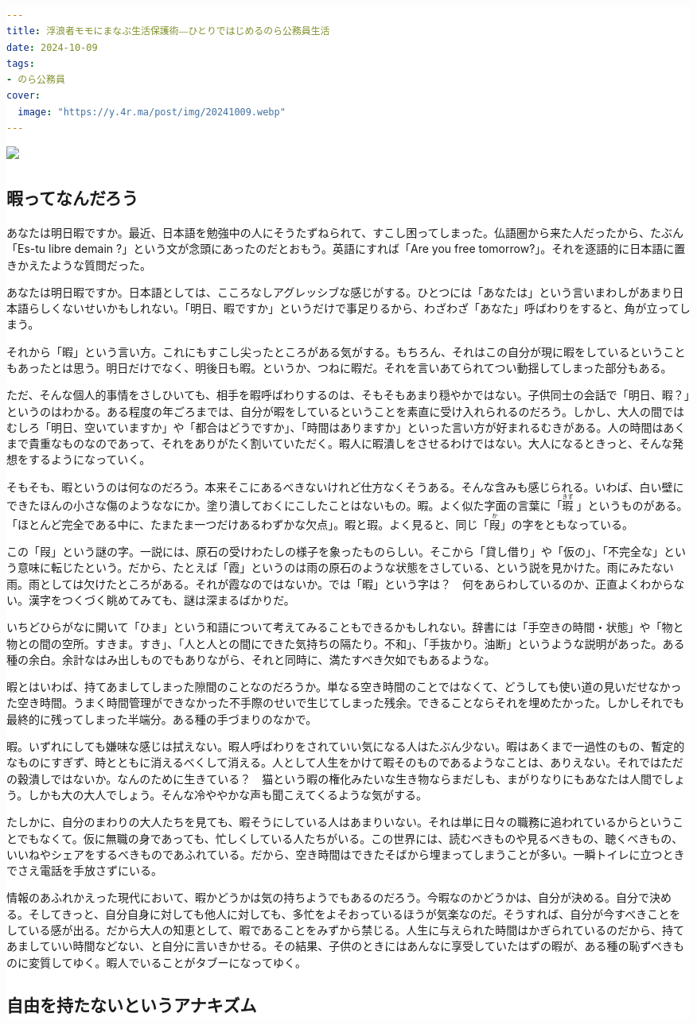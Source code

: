 ```yaml
---
title: 浮浪者モモにまなぶ生活保護術⎯⎯ひとりではじめるのら公務員生活
date: 2024-10-09
tags:
- のら公務員
cover:
  image: "https://y.4r.ma/post/img/20241009.webp"  
---
```


![](https://y.4r.ma/post/img/20241009.webp)

## 暇ってなんだろう

あなたは明日暇ですか。最近、日本語を勉強中の人にそうたずねられて、すこし困ってしまった。仏語圏から来た人だったから、たぶん「Es-tu libre demain ?」という文が念頭にあったのだとおもう。英語にすれば「Are you free tomorrow?」。それを逐語的に日本語に置きかえたような質問だった。

あなたは明日暇ですか。日本語としては、こころなしアグレッシブな感じがする。ひとつには「あなたは」という言いまわしがあまり日本語らしくないせいかもしれない。「明日、暇ですか」というだけで事足りるから、わざわざ「あなた」呼ばわりをすると、角が立ってしまう。

それから「暇」という言い方。これにもすこし尖ったところがある気がする。もちろん、それはこの自分が現に暇をしているということもあったとは思う。明日だけでなく、明後日も暇。というか、つねに暇だ。それを言いあてられてつい動揺してしまった部分もある。

ただ、そんな個人的事情をさしひいても、相手を暇呼ばわりするのは、そもそもあまり穏やかではない。子供同士の会話で「明日、暇？」というのはわかる。ある程度の年ごろまでは、自分が暇をしているということを素直に受け入れられるのだろう。しかし、大人の間ではむしろ「明日、空いていますか」や「都合はどうですか」、「時間はありますか」といった言い方が好まれるむきがある。人の時間はあくまで貴重なものなのであって、それをありがたく割いていただく。暇人に暇潰しをさせるわけではない。大人になるときっと、そんな発想をするようになっていく。

そもそも、暇というのは何なのだろう。本来そこにあるべきないけれど仕方なくそうある。そんな含みも感じられる。いわば、白い壁にできたほんの小さな傷のようななにか。塗り潰しておくにこしたことはないもの。暇。よく似た字面の言葉に「<ruby>瑕<rt>きず</rt></ruby> <ruby><rt></rt></ruby>」というものがある。「ほとんど完全である中に、たまたま一つだけあるわずかな欠点」。暇と瑕。よく見ると、同じ「<ruby>叚<rt>か</rt></ruby>」の字をともなっている。

この「叚」という謎の字。一説には、原石の受けわたしの様子を象ったものらしい。そこから「貸し借り」や「仮の」、「不完全な」という意味に転じたという。だから、たとえば「霞」というのは雨の原石のような状態をさしている、という説を見かけた。雨にみたない雨。雨としては欠けたところがある。それが霞なのではないか。では「暇」という字は？　何をあらわしているのか、正直よくわからない。漢字をつくづく眺めてみても、謎は深まるばかりだ。

いちどひらがなに開いて「ひま」という和語について考えてみることもできるかもしれない。辞書には「手空きの時間・状態」や「物と物との間の空所。すきま。すき」、「人と人との間にできた気持ちの隔たり。不和」、「手抜かり。油断」というような説明があった。ある種の余白。余計なはみ出しものでもありながら、それと同時に、満たすべき欠如でもあるような。

暇とはいわば、持てあましてしまった隙間のことなのだろうか。単なる空き時間のことではなくて、どうしても使い道の見いだせなかった空き時間。うまく時間管理ができなかった不手際のせいで生じてしまった残余。できることならそれを埋めたかった。しかしそれでも最終的に残ってしまった半端分。ある種の手づまりのなかで。

暇。いずれにしても嫌味な感じは拭えない。暇人呼ばわりをされていい気になる人はたぶん少ない。暇はあくまで一過性のもの、暫定的なものにすぎず、時とともに消えるべくして消える。人として人生をかけて暇そのものであるようなことは、ありえない。それではただの穀潰しではないか。なんのために生きている？　猫という暇の権化みたいな生き物ならまだしも、まがりなりにもあなたは人間でしょう。しかも大の大人でしょう。そんな冷ややかな声も聞こえてくるような気がする。

たしかに、自分のまわりの大人たちを見ても、暇そうにしている人はあまりいない。それは単に日々の職務に追われているからということでもなくて。仮に無職の身であっても、忙しくしている人たちがいる。この世界には、読むべきものや見るべきもの、聴くべきもの、いいねやシェアをするべきものであふれている。だから、空き時間はできたそばから埋まってしまうことが多い。一瞬トイレに立つときでさえ電話を手放さずにいる。

情報のあふれかえった現代において、暇かどうかは気の持ちようでもあるのだろう。今暇なのかどうかは、自分が決める。自分で決める。そしてきっと、自分自身に対しても他人に対しても、多忙をよそおっているほうが気楽なのだ。そうすれば、自分が今すべきことをしている感が出る。だから大人の知恵として、暇であることをみずから禁じる。人生に与えられた時間はかぎられているのだから、持てあましていい時間などない、と自分に言いきかせる。その結果、子供のときにはあんなに享受していたはずの暇が、ある種の恥ずべきものに変質してゆく。暇人でいることがタブーになってゆく。

## 自由を持たないというアナキズム
